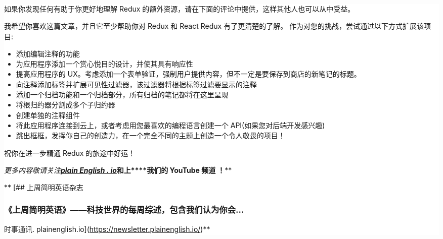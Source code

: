如果你发现任何有助于你更好地理解 Redux 的额外资源，请在下面的评论中提供，这样其他人也可以从中受益。

我希望你喜欢这篇文章，并且它至少帮助你对 Redux 和 React Redux 有了更清楚的了解。
作为对您的挑战，尝试通过以下方式扩展该项目:

*   添加编辑注释的功能
*   为应用程序添加一个赏心悦目的设计，并使其具有响应性
*   提高应用程序的 UX。考虑添加一个表单验证，强制用户提供内容，但不一定是要保存到商店的新笔记的标题。
*   向注释添加标签并扩展可见性过滤器，该过滤器将根据标签过滤要显示的注释
*   添加一个归档功能和一个归档部分，所有归档的笔记都将在这里呈现
*   将根归约器分割成多个子归约器
*   创建单独的注释组件
*   将此应用程序连接到云上，或者考虑用您最喜欢的编程语言创建一个 API(如果您对后端开发感兴趣)
*   跳出框框，发挥你自己的创造力，在一个完全不同的主题上创造一个令人敬畏的项目！

祝你在进一步精通 Redux 的旅途中好运！

*更多内容敬请关注*[***plain English . io***](http://plainenglish.io)**和上****我们的 YouTube 频道** **！****

**[](https://newsletter.plainenglish.io/) [## 上周简明英语杂志

### 《上周简明英语》——科技世界的每周综述，包含我们认为你会…

时事通讯. plainenglish.io](https://newsletter.plainenglish.io/)**